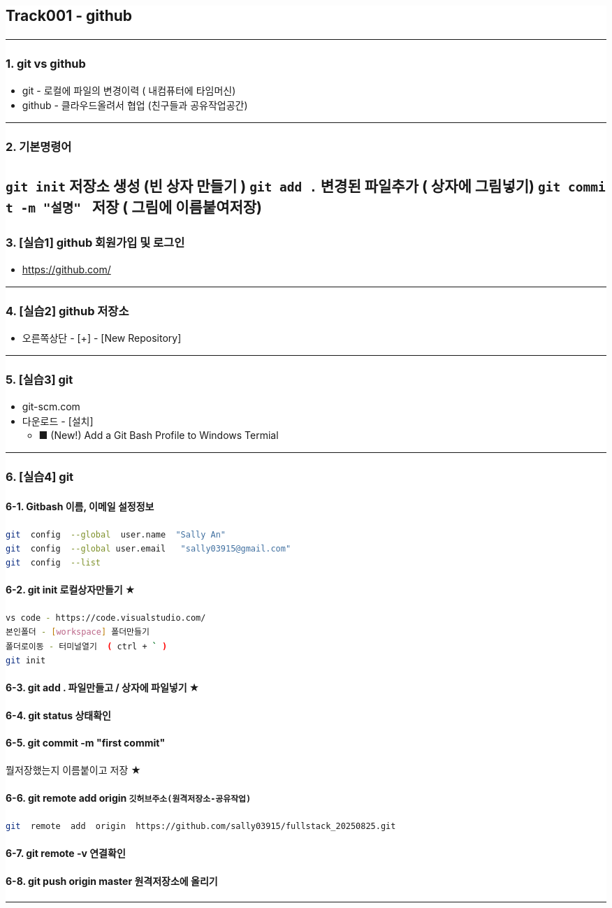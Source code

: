 ## Track001 -  github
---
### 1. git  vs  github
- git - 로컬에 파일의 변경이력 ( 내컴퓨터에 타임머신)
- github - 클라우드올려서 협업 (친구들과 공유작업공간)

---
### 2. 기본명령어
   `git init`  저장소 생성   (빈 상자 만들기 )
   `git add .`  변경된 파일추가 ( 상자에 그림넣기)
   `git commit -m "설명" `  저장 ( 그림에 이름붙여저장)
---
### 3. [실습1] github 회원가입 및 로그인
 -  https://github.com/

---
### 4. [실습2] github 저장소
-  오른쪽상단 - [+] - [New Repository]

---
### 5. [실습3] git
- git-scm.com
- 다운로드 - [설치] 
   - ■ (New!) Add a Git Bash Profile to Windows Termial

---
### 6. [실습4] git 
#### 6-1.  Gitbash   이름, 이메일 설정정보 
```bash
git  config  --global  user.name  "Sally An"
git  config  --global user.email   "sally03915@gmail.com"
git  config  --list
```
#### 6-2.  git init    로컬상자만들기 ★
```bash
vs code - https://code.visualstudio.com/
본인폴더 - [workspace] 폴더만들기
폴더로이동 - 터미널열기  ( ctrl + ` )
git init 
```
#### 6-3.  git add .  파일만들고 / 상자에 파일넣기  ★
#### 6-4.  git status  상태확인
#### 6-5.  git commit  -m "first commit"  
   뭘저장했는지 이름붙이고 저장  ★
#### 6-6.  git  remote  add  origin   `깃허브주소(원격저장소-공유작업)`
```bash
git  remote  add  origin  https://github.com/sally03915/fullstack_20250825.git
```
#### 6-7.  git  remote  -v  연결확인
#### 6-8.  git  push origin master   원격저장소에 올리기

---